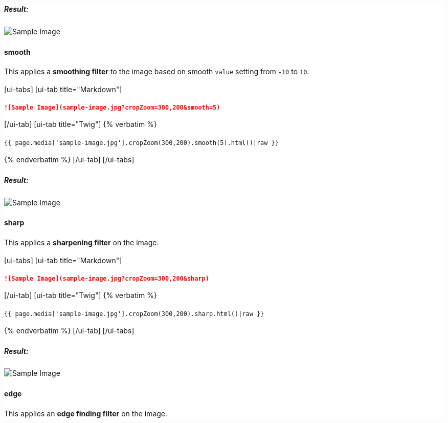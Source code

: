 ##### Result:

![Sample Image](sample-image.jpg?cropZoom=300,200&emboss)

#### smooth

This applies a **smoothing filter** to the image based on smooth `value` setting from `-10` to `10`.

[ui-tabs]
[ui-tab title="Markdown"]
```markdown
![Sample Image](sample-image.jpg?cropZoom=300,200&smooth=5)
```
[/ui-tab]
[ui-tab title="Twig"]
{% verbatim %}
```twig
{{ page.media['sample-image.jpg'].cropZoom(300,200).smooth(5).html()|raw }}
```
{% endverbatim %}
[/ui-tab]
[/ui-tabs]

##### Result:

![Sample Image](sample-image.jpg?cropZoom=300,200&smooth=5)

#### sharp

This applies a **sharpening filter** on the image.

[ui-tabs]
[ui-tab title="Markdown"]
```markdown
![Sample Image](sample-image.jpg?cropZoom=300,200&sharp)
```
[/ui-tab]
[ui-tab title="Twig"]
{% verbatim %}
```twig
{{ page.media['sample-image.jpg'].cropZoom(300,200).sharp.html()|raw }}
```
{% endverbatim %}
[/ui-tab]
[/ui-tabs]

##### Result:

![Sample Image](sample-image.jpg?cropZoom=300,200&sharp)

#### edge

This applies an **edge finding filter** on the image.
